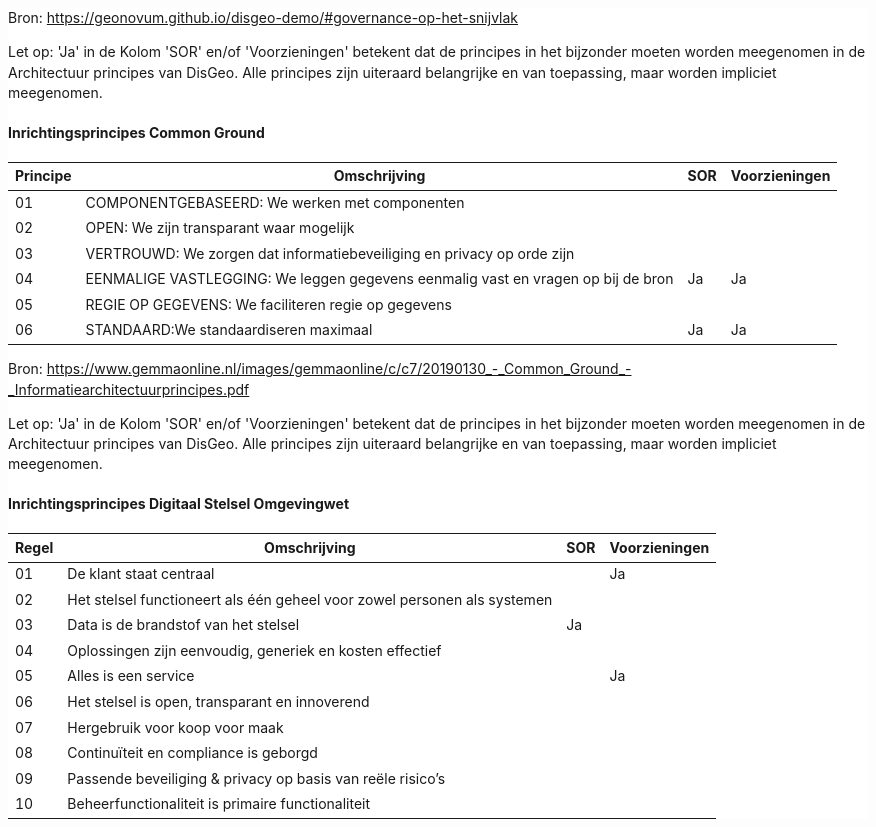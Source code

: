 Bron: https://geonovum.github.io/disgeo-demo/#governance-op-het-snijvlak

<div class='note'>
   Let op: 'Ja' in de Kolom 'SOR' en/of 'Voorzieningen' betekent dat de principes in het bijzonder moeten worden meegenomen in de 
   Architectuur principes van DisGeo. Alle principes zijn uiteraard belangrijke en van toepassing, maar worden impliciet meegenomen.
</div>

#### Inrichtingsprincipes Common Ground

| Principe | Omschrijving                                                                      | SOR | Voorzieningen |
|----------|-----------------------------------------------------------------------------------|-----|---------------|
| 01       | COMPONENTGEBASEERD: We werken met componenten                                     |     |               |
| 02       | OPEN: We zijn transparant waar mogelijk                                           |     |               |
| 03       | VERTROUWD: We zorgen dat informatiebeveiliging en privacy op orde zijn            |     |               |
| 04       | EENMALIGE VASTLEGGING: We leggen gegevens eenmalig vast en vragen op bij de bron  | Ja  |  Ja           |
| 05       | REGIE OP GEGEVENS: We faciliteren regie op gegevens                               |     |               |
| 06       | STANDAARD:We standaardiseren maximaal                                             | Ja  |  Ja           |

Bron: https://www.gemmaonline.nl/images/gemmaonline/c/c7/20190130_-_Common_Ground_-_Informatiearchitectuurprincipes.pdf

<div class='note'>
   Let op: 'Ja' in de Kolom 'SOR' en/of 'Voorzieningen' betekent dat de principes in het bijzonder moeten worden meegenomen in de 
   Architectuur principes van DisGeo. Alle principes zijn uiteraard belangrijke en van toepassing, maar worden impliciet meegenomen.
</div>

#### Inrichtingsprincipes Digitaal Stelsel Omgevingwet

| Regel   | Omschrijving                                                             | SOR | Voorzieningen | 
|---------|--------------------------------------------------------------------------|-----|---------------|
| 01      | De klant staat centraal                                                  |     |   Ja          |
| 02      | Het stelsel functioneert als één geheel voor zowel personen als systemen |     |               |
| 03      | Data is de brandstof van het stelsel                                     | Ja  |               |
| 04      | Oplossingen zijn eenvoudig, generiek en kosten effectief                 |     |               |
| 05      | Alles is een service                                                     |     |   Ja          |
| 06      | Het stelsel is open, transparant en innoverend                           |     |               |
| 07      | Hergebruik voor koop voor maak                                           |     |               |
| 08      | Continuïteit en compliance is geborgd                                    |     |               |
| 09      | Passende beveiliging & privacy op basis van reële risico’s               |     |               |
| 10      | Beheerfunctionaliteit is primaire functionaliteit                        |     |               |
